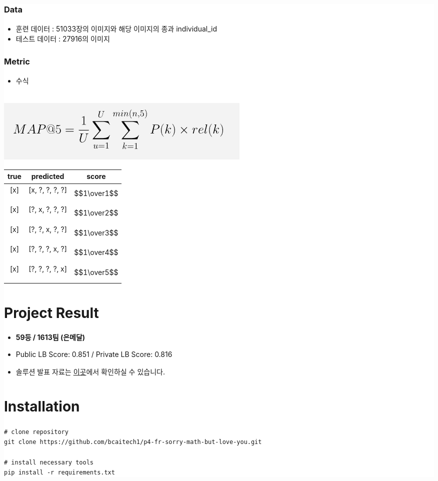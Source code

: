 ### Data

- 훈련 데이터 : 51033장의 이미지와 해당 이미지의 종과 individual_id
- 테스트 데이터 : 27916의 이미지

  

### Metric
- 수식

</br>
<img src="https://github.com/NOTITLEUNTITLE/dataset/blob/main/metric.PNG" />
</br>



| true  | predicted   | score |
|:-:|:-:|:-:|
| [x]  | [x, ?, ?, ?, ?]   | $$1\over1$$  |
| [x]  | [?, x, ?, ?, ?]   | $$1\over2$$  |
| [x]  | [?, ?, x, ?, ?]   | $$1\over3$$  |
| [x]  | [?, ?, ?, x, ?]   | $$1\over4$$  |
| [x]  | [?, ?, ?, ?, x]   | $$1\over5$$  |






 
# Project Result

* <strong>59등 / 1613팀 (은메달)</strong>

* Public LB Score: 0.851 / Private LB Score: 0.816

* 솔루션 발표 자료는 [이곳](https://www.notion.so/Solution-3ccc8fd2a39841a78d5726946b109707)에서 확인하실 수 있습니다.




  

# Installation

```shell
# clone repository
git clone https://github.com/bcaitech1/p4-fr-sorry-math-but-love-you.git

# install necessary tools
pip install -r requirements.txt
```
